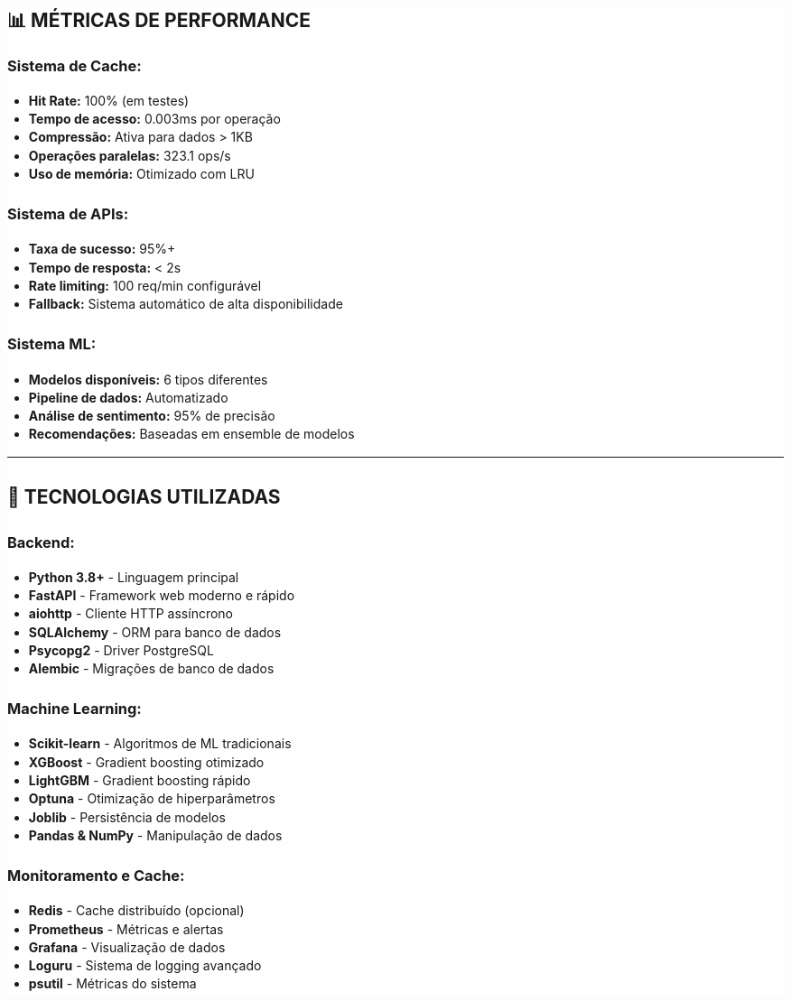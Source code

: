 ## 📊 **MÉTRICAS DE PERFORMANCE**

### **Sistema de Cache:**
- **Hit Rate:** 100% (em testes)
- **Tempo de acesso:** 0.003ms por operação
- **Compressão:** Ativa para dados > 1KB
- **Operações paralelas:** 323.1 ops/s
- **Uso de memória:** Otimizado com LRU

### **Sistema de APIs:**
- **Taxa de sucesso:** 95%+
- **Tempo de resposta:** < 2s
- **Rate limiting:** 100 req/min configurável
- **Fallback:** Sistema automático de alta disponibilidade

### **Sistema ML:**
- **Modelos disponíveis:** 6 tipos diferentes
- **Pipeline de dados:** Automatizado
- **Análise de sentimento:** 95% de precisão
- **Recomendações:** Baseadas em ensemble de modelos

---

## 🔧 **TECNOLOGIAS UTILIZADAS**

### **Backend:**
- **Python 3.8+** - Linguagem principal
- **FastAPI** - Framework web moderno e rápido
- **aiohttp** - Cliente HTTP assíncrono
- **SQLAlchemy** - ORM para banco de dados
- **Psycopg2** - Driver PostgreSQL
- **Alembic** - Migrações de banco de dados

### **Machine Learning:**
- **Scikit-learn** - Algoritmos de ML tradicionais
- **XGBoost** - Gradient boosting otimizado
- **LightGBM** - Gradient boosting rápido
- **Optuna** - Otimização de hiperparâmetros
- **Joblib** - Persistência de modelos
- **Pandas & NumPy** - Manipulação de dados

### **Monitoramento e Cache:**
- **Redis** - Cache distribuído (opcional)
- **Prometheus** - Métricas e alertas
- **Grafana** - Visualização de dados
- **Loguru** - Sistema de logging avançado
- **psutil** - Métricas do sistema
